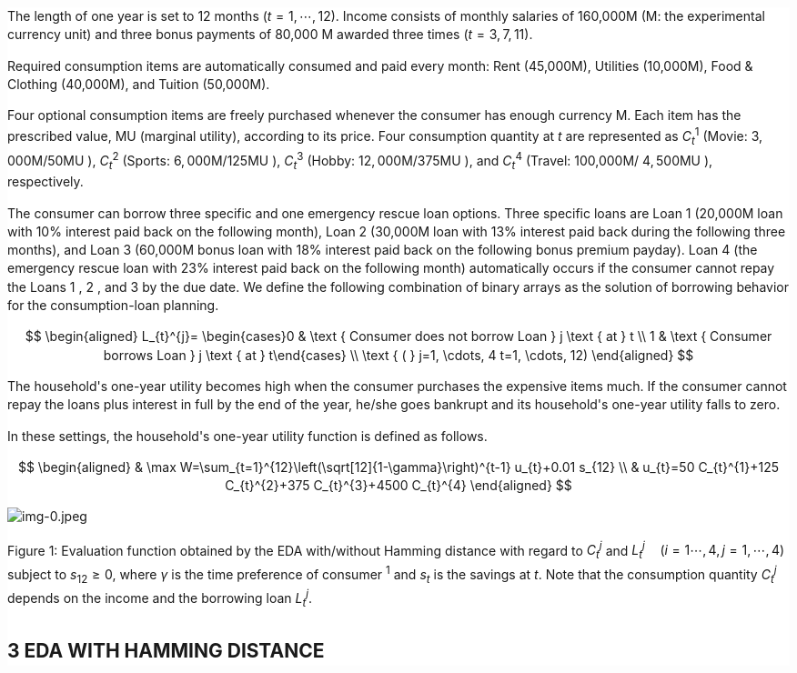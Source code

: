 The length of one year is set to 12 months $(t=1, \cdots, 12)$.
Income consists of monthly salaries of 160,000M (M: the experimental currency unit) and three bonus payments of 80,000 M awarded three times $(t=3,7,11)$.

Required consumption items are automatically consumed and paid every month: Rent (45,000M), Utilities (10,000M), Food \& Clothing (40,000M), and Tuition (50,000M).

Four optional consumption items are freely purchased whenever the consumer has enough currency M. Each item has the prescribed value, MU (marginal utility), according to its price. Four consumption quantity at $t$ are represented as $C_{t}^{1}$ (Movie: $3,000 \mathrm{M} / 50 \mathrm{MU}$ ), $C_{t}^{2}$ (Sports: $6,000 \mathrm{M} / 125 \mathrm{MU}$ ), $C_{t}^{3}$ (Hobby: $12,000 \mathrm{M} / 375 \mathrm{MU}$ ), and $C_{t}^{4}$ (Travel: 100,000M/ $4,500 \mathrm{MU}$ ), respectively.

The consumer can borrow three specific and one emergency rescue loan options. Three specific loans are Loan 1 (20,000M loan with $10 \%$ interest paid back on the following month), Loan 2 (30,000M loan with $13 \%$ interest paid back during the following three months), and Loan 3 (60,000M bonus loan with $18 \%$ interest paid back on the following bonus premium payday). Loan 4 (the emergency rescue loan with $23 \%$ interest paid back on the following month) automatically occurs if the consumer cannot repay the Loans 1 , 2 , and 3 by the due date. We define the following combination of binary arrays as the solution of borrowing behavior for the consumption-loan planning.

$$
\begin{aligned}
L_{t}^{j}= \begin{cases}0 & \text { Consumer does not borrow Loan } j \text { at } t \\
1 & \text { Consumer borrows Loan } j \text { at } t\end{cases} \\
\text { ( } j=1, \cdots, 4 t=1, \cdots, 12)
\end{aligned}
$$

The household's one-year utility becomes high when the consumer purchases the expensive items much. If the consumer cannot repay the loans plus interest in full by the end of the year, he/she goes bankrupt and its household's one-year utility falls to zero.

In these settings, the household's one-year utility function is defined as follows.

$$
\begin{aligned}
& \max W=\sum_{t=1}^{12}\left(\sqrt[12]{1-\gamma}\right)^{t-1} u_{t}+0.01 s_{12} \\
& u_{t}=50 C_{t}^{1}+125 C_{t}^{2}+375 C_{t}^{3}+4500 C_{t}^{4}
\end{aligned}
$$


[^0]:    Permission to make digital or hard copies of part or all of this work for personal or classroom use is granted without fee provided that copies are not made or distributed for profit or commercial advantage and that copies bear this notice and the full citation on the first page. Copyrights for third-party components of this work must be honored. For all other uses, contact the owner/author(s).
    GECCO '19 Companion, July 13-17, 2019, Prague, Czech Republic (c) 2019 Copyright held by the owner/author(s). ACM ISBN 978-1-4503-6748-6/19/07.
    https://doi.org/10.1145/3319619.3326788

![img-0.jpeg](img-0.jpeg)

Figure 1: Evaluation function obtained by the EDA with/without Hamming distance
with regard to $C_{t}^{j}$ and $L_{t}^{j} \quad(i=1 \cdots, 4, j=1, \cdots, 4)$
subject to $s_{12} \geq 0$,
where $\gamma$ is the time preference of consumer ${ }^{1}$ and $s_{t}$ is the savings at $t$. Note that the consumption quantity $C_{t}^{j}$ depends on the income and the borrowing loan $L_{t}^{j}$.

## 3 EDA WITH HAMMING DISTANCE
